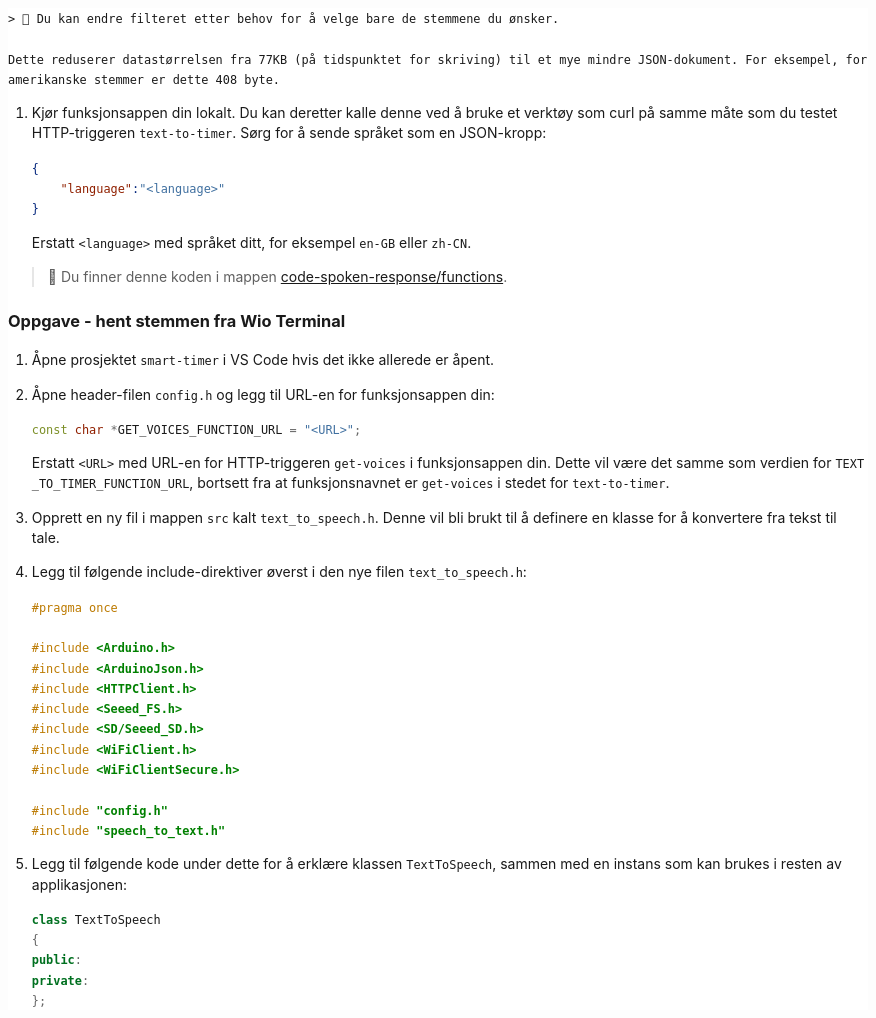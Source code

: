    > 💁 Du kan endre filteret etter behov for å velge bare de stemmene du ønsker.

    Dette reduserer datastørrelsen fra 77KB (på tidspunktet for skriving) til et mye mindre JSON-dokument. For eksempel, for amerikanske stemmer er dette 408 byte.

1. Kjør funksjonsappen din lokalt. Du kan deretter kalle denne ved å bruke et verktøy som curl på samme måte som du testet HTTP-triggeren `text-to-timer`. Sørg for å sende språket som en JSON-kropp:

    ```json
    {
        "language":"<language>"
    }
    ```

    Erstatt `<language>` med språket ditt, for eksempel `en-GB` eller `zh-CN`.

> 💁 Du finner denne koden i mappen [code-spoken-response/functions](../../../../../6-consumer/lessons/3-spoken-feedback/code-spoken-response/functions).

### Oppgave - hent stemmen fra Wio Terminal

1. Åpne prosjektet `smart-timer` i VS Code hvis det ikke allerede er åpent.

1. Åpne header-filen `config.h` og legg til URL-en for funksjonsappen din:

    ```cpp
    const char *GET_VOICES_FUNCTION_URL = "<URL>";
    ```

    Erstatt `<URL>` med URL-en for HTTP-triggeren `get-voices` i funksjonsappen din. Dette vil være det samme som verdien for `TEXT_TO_TIMER_FUNCTION_URL`, bortsett fra at funksjonsnavnet er `get-voices` i stedet for `text-to-timer`.

1. Opprett en ny fil i mappen `src` kalt `text_to_speech.h`. Denne vil bli brukt til å definere en klasse for å konvertere fra tekst til tale.

1. Legg til følgende include-direktiver øverst i den nye filen `text_to_speech.h`:

    ```cpp
    #pragma once

    #include <Arduino.h>
    #include <ArduinoJson.h>
    #include <HTTPClient.h>
    #include <Seeed_FS.h>
    #include <SD/Seeed_SD.h>
    #include <WiFiClient.h>
    #include <WiFiClientSecure.h>
    
    #include "config.h"
    #include "speech_to_text.h"
    ```

1. Legg til følgende kode under dette for å erklære klassen `TextToSpeech`, sammen med en instans som kan brukes i resten av applikasjonen:

    ```cpp
    class TextToSpeech
    {
    public:
    private:
    };
    